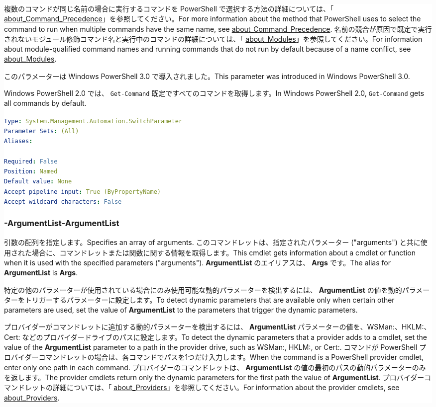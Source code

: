 <span data-ttu-id="85c5a-192">複数のコマンドが同じ名前の場合に実行するコマンドを PowerShell で選択する方法の詳細については、「 [about_Command_Precedence](About/about_Command_Precedence.md)」を参照してください。</span><span class="sxs-lookup"><span data-stu-id="85c5a-192">For more information about the method that PowerShell uses to select the command to run when multiple commands have the same name, see [about_Command_Precedence](About/about_Command_Precedence.md).</span></span>
<span data-ttu-id="85c5a-193">名前の競合が原因で既定で実行されないモジュール修飾コマンド名と実行中のコマンドの詳細については、「 [about_Modules](About/about_Modules.md)」を参照してください。</span><span class="sxs-lookup"><span data-stu-id="85c5a-193">For information about module-qualified command names and running commands that do not run by default because of a name conflict, see [about_Modules](About/about_Modules.md).</span></span>

<span data-ttu-id="85c5a-194">このパラメーターは Windows PowerShell 3.0 で導入されました。</span><span class="sxs-lookup"><span data-stu-id="85c5a-194">This parameter was introduced in Windows PowerShell 3.0.</span></span>

<span data-ttu-id="85c5a-195">Windows PowerShell 2.0 では、 `Get-Command` 既定ですべてのコマンドを取得します。</span><span class="sxs-lookup"><span data-stu-id="85c5a-195">In Windows PowerShell 2.0, `Get-Command` gets all commands by default.</span></span>

```yaml
Type: System.Management.Automation.SwitchParameter
Parameter Sets: (All)
Aliases:

Required: False
Position: Named
Default value: None
Accept pipeline input: True (ByPropertyName)
Accept wildcard characters: False
```

### <span data-ttu-id="85c5a-196">-ArgumentList</span><span class="sxs-lookup"><span data-stu-id="85c5a-196">-ArgumentList</span></span>

<span data-ttu-id="85c5a-197">引数の配列を指定します。</span><span class="sxs-lookup"><span data-stu-id="85c5a-197">Specifies an array of arguments.</span></span> <span data-ttu-id="85c5a-198">このコマンドレットは、指定されたパラメーター ("arguments") と共に使用された場合に、コマンドレットまたは関数に関する情報を取得します。</span><span class="sxs-lookup"><span data-stu-id="85c5a-198">This cmdlet gets information about a cmdlet or function when it is used with the specified parameters ("arguments").</span></span> <span data-ttu-id="85c5a-199">**ArgumentList** のエイリアスは、 **Args** です。</span><span class="sxs-lookup"><span data-stu-id="85c5a-199">The alias for **ArgumentList** is **Args**.</span></span>

<span data-ttu-id="85c5a-200">特定の他のパラメーターが使用されている場合にのみ使用可能な動的パラメーターを検出するには、 **ArgumentList** の値を動的パラメーターをトリガーするパラメーターに設定します。</span><span class="sxs-lookup"><span data-stu-id="85c5a-200">To detect dynamic parameters that are available only when certain other parameters are used, set the value of **ArgumentList** to the parameters that trigger the dynamic parameters.</span></span>

<span data-ttu-id="85c5a-201">プロバイダーがコマンドレットに追加する動的パラメーターを検出するには、 **ArgumentList** パラメーターの値を、WSMan:、HKLM:、Cert: などのプロバイダードライブのパスに設定します。</span><span class="sxs-lookup"><span data-stu-id="85c5a-201">To detect the dynamic parameters that a provider adds to a cmdlet, set the value of the **ArgumentList** parameter to a path in the provider drive, such as WSMan:, HKLM:, or Cert:.</span></span> <span data-ttu-id="85c5a-202">コマンドが PowerShell プロバイダーコマンドレットの場合は、各コマンドでパスを1つだけ入力します。</span><span class="sxs-lookup"><span data-stu-id="85c5a-202">When the command is a PowerShell provider cmdlet, enter only one path in each command.</span></span> <span data-ttu-id="85c5a-203">プロバイダーのコマンドレットは、 **ArgumentList** の値の最初のパスの動的パラメーターのみを返します。</span><span class="sxs-lookup"><span data-stu-id="85c5a-203">The provider cmdlets return only the dynamic parameters for the first path the value of **ArgumentList**.</span></span> <span data-ttu-id="85c5a-204">プロバイダーコマンドレットの詳細については、「 [about_Providers](About/about_Providers.md)」を参照してください。</span><span class="sxs-lookup"><span data-stu-id="85c5a-204">For information about the provider cmdlets, see [about_Providers](About/about_Providers.md).</span></span>
